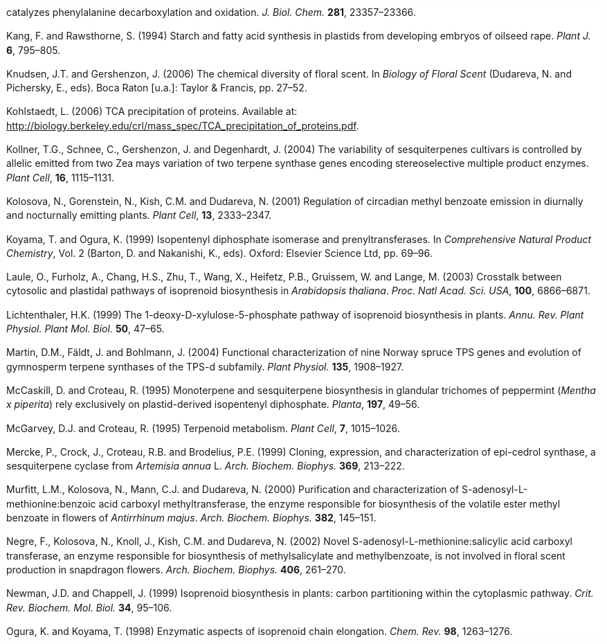 catalyzes phenylalanine decarboxylation and oxidation. *J. Biol. Chem.* **281**, 23357–23366.

Kang, F. and Rawsthorne, S. (1994) Starch and fatty acid synthesis in plastids from developing embryos of oilseed rape. *Plant J.* **6**, 795–805.

Knudsen, J.T. and Gershenzon, J. (2006) The chemical diversity of floral scent. In *Biology of Floral Scent* (Dudareva, N. and Pichersky, E., eds). Boca Raton [u.a.]: Taylor & Francis, pp. 27–52.

Kohlstaedt, L. (2006) TCA precipitation of proteins. Available at: http://biology.berkeley.edu/crl/mass_spec/TCA_precipitation_of_proteins.pdf.

Kollner, T.G., Schnee, C., Gershenzon, J. and Degenhardt, J. (2004) The variability of sesquiterpenes cultivars is controlled by allelic emitted from two Zea mays variation of two terpene synthase genes encoding stereoselective multiple product enzymes. *Plant Cell*, **16**, 1115–1131.

Kolosova, N., Gorenstein, N., Kish, C.M. and Dudareva, N. (2001) Regulation of circadian methyl benzoate emission in diurnally and nocturnally emitting plants. *Plant Cell*, **13**, 2333–2347.

Koyama, T. and Ogura, K. (1999) Isopentenyl diphosphate isomerase and prenyltransferases. In *Comprehensive Natural Product Chemistry*, Vol. 2 (Barton, D. and Nakanishi, K., eds). Oxford: Elsevier Science Ltd, pp. 69–96.

Laule, O., Furholz, A., Chang, H.S., Zhu, T., Wang, X., Heifetz, P.B., Gruissem, W. and Lange, M. (2003) Crosstalk between cytosolic and plastidal pathways of isoprenoid biosynthesis in *Arabidopsis thaliana*. *Proc. Natl Acad. Sci. USA*, **100**, 6866–6871.

Lichtenthaler, H.K. (1999) The 1-deoxy-D-xylulose-5-phosphate pathway of isoprenoid biosynthesis in plants. *Annu. Rev. Plant Physiol. Plant Mol. Biol.* **50**, 47–65.

Martin, D.M., Fäldt, J. and Bohlmann, J. (2004) Functional characterization of nine Norway spruce TPS genes and evolution of gymnosperm terpene synthases of the TPS-d subfamily. *Plant Physiol.* **135**, 1908–1927.

McCaskill, D. and Croteau, R. (1995) Monoterpene and sesquiterpene biosynthesis in glandular trichomes of peppermint (*Mentha x piperita*) rely exclusively on plastid-derived isopentenyl diphosphate. *Planta*, **197**, 49–56.

McGarvey, D.J. and Croteau, R. (1995) Terpenoid metabolism. *Plant Cell*, **7**, 1015–1026.

Mercke, P., Crock, J., Croteau, R.B. and Brodelius, P.E. (1999) Cloning, expression, and characterization of epi-cedrol synthase, a sesquiterpene cyclase from *Artemisia annua* L. *Arch. Biochem. Biophys.* **369**, 213–222.

Murfitt, L.M., Kolosova, N., Mann, C.J. and Dudareva, N. (2000) Purification and characterization of S-adenosyl-L-methionine:benzoic acid carboxyl methyltransferase, the enzyme responsible for biosynthesis of the volatile ester methyl benzoate in flowers of *Antirrhinum majus*. *Arch. Biochem. Biophys.* **382**, 145–151.

Negre, F., Kolosova, N., Knoll, J., Kish, C.M. and Dudareva, N. (2002) Novel S-adenosyl-L-methionine:salicylic acid carboxyl transferase, an enzyme responsible for biosynthesis of methylsalicylate and methylbenzoate, is not involved in floral scent production in snapdragon flowers. *Arch. Biochem. Biophys.* **406**, 261–270.

Newman, J.D. and Chappell, J. (1999) Isoprenoid biosynthesis in plants: carbon partitioning within the cytoplasmic pathway. *Crit. Rev. Biochem. Mol. Biol.* **34**, 95–106.

Ogura, K. and Koyama, T. (1998) Enzymatic aspects of isoprenoid chain elongation. *Chem. Rev.* **98**, 1263–1276.

